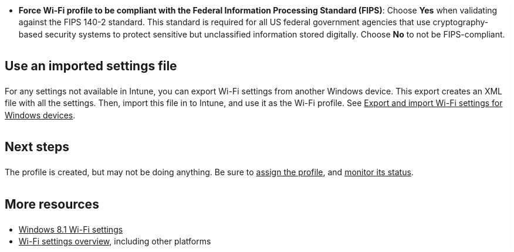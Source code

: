 - **Force Wi-Fi profile to be compliant with the Federal Information Processing Standard (FIPS)**: Choose **Yes** when validating against the FIPS 140-2 standard. This standard is required for all US federal government agencies that use cryptography-based security systems to protect sensitive but unclassified information stored digitally. Choose **No** to not be FIPS-compliant.

## Use an imported settings file

For any settings not available in Intune, you can export Wi-Fi settings from another Windows device. This export creates an XML file with all the settings. Then, import this file in to Intune, and use it as the Wi-Fi profile. See [Export and import Wi-Fi settings for Windows devices](wi-fi-settings-import-windows-8-1.md).

## Next steps

The profile is created, but may not be doing anything. Be sure to [assign the profile](device-profile-assign.md), and [monitor its status](device-profile-monitor.md).

## More resources

- [Windows 8.1 Wi-Fi settings](wi-fi-settings-import-windows-8-1.md)
- [Wi-Fi settings overview](wi-fi-settings-configure.md), including other platforms
